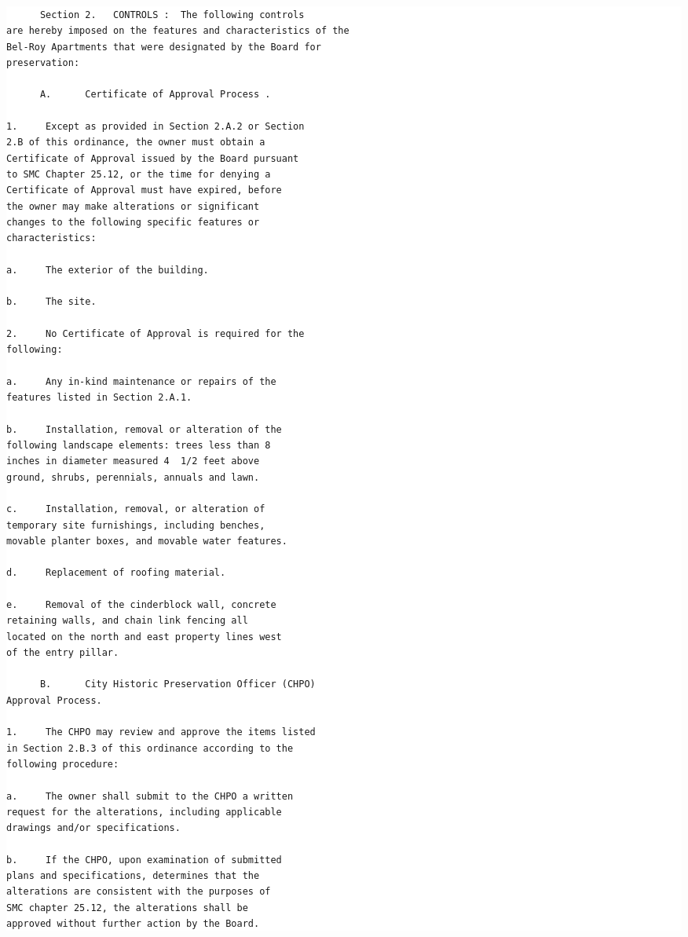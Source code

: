           Section 2.   CONTROLS :  The following controls  
    are hereby imposed on the features and characteristics of the  
    Bel-Roy Apartments that were designated by the Board for  
    preservation:  
  
          A.      Certificate of Approval Process .  
  
    1.     Except as provided in Section 2.A.2 or Section  
    2.B of this ordinance, the owner must obtain a  
    Certificate of Approval issued by the Board pursuant  
    to SMC Chapter 25.12, or the time for denying a  
    Certificate of Approval must have expired, before  
    the owner may make alterations or significant  
    changes to the following specific features or  
    characteristics:  
  
    a.     The exterior of the building.  
  
    b.     The site.  
  
    2.     No Certificate of Approval is required for the  
    following:  
  
    a.     Any in-kind maintenance or repairs of the  
    features listed in Section 2.A.1.  
  
    b.     Installation, removal or alteration of the  
    following landscape elements: trees less than 8  
    inches in diameter measured 4  1/2 feet above  
    ground, shrubs, perennials, annuals and lawn.  
  
    c.     Installation, removal, or alteration of  
    temporary site furnishings, including benches,  
    movable planter boxes, and movable water features.  
  
    d.     Replacement of roofing material.  
  
    e.     Removal of the cinderblock wall, concrete  
    retaining walls, and chain link fencing all  
    located on the north and east property lines west  
    of the entry pillar.  
  
          B.      City Historic Preservation Officer (CHPO)  
    Approval Process.   
  
    1.     The CHPO may review and approve the items listed  
    in Section 2.B.3 of this ordinance according to the  
    following procedure:  
  
    a.     The owner shall submit to the CHPO a written  
    request for the alterations, including applicable  
    drawings and/or specifications.  
  
    b.     If the CHPO, upon examination of submitted  
    plans and specifications, determines that the  
    alterations are consistent with the purposes of  
    SMC chapter 25.12, the alterations shall be  
    approved without further action by the Board.  
  
